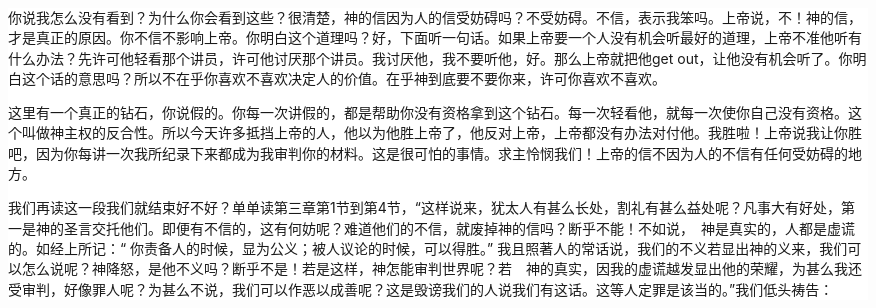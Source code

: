 你说我怎么没有看到？为什么你会看到这些？很清楚，神的信因为人的信受妨碍吗？不受妨碍。不信，表示我笨吗。上帝说，不！神的信，才是真正的原因。你不信不影响上帝。你明白这个道理吗？好，下面听一句话。如果上帝要一个人没有机会听最好的道理，上帝不准他听有什么办法？先许可他轻看那个讲员，许可他讨厌那个讲员。我讨厌他，我不要听他，好。那么上帝就把他get out，让他没有机会听了。你明白这个话的意思吗？所以不在乎你喜欢不喜欢决定人的价值。在乎神到底要不要你来，许可你喜欢不喜欢。

这里有一个真正的钻石，你说假的。你每一次讲假的，都是帮助你没有资格拿到这个钻石。每一次轻看他，就每一次使你自己没有资格。这个叫做神主权的反合性。所以今天许多抵挡上帝的人，他以为他胜上帝了，他反对上帝，上帝都没有办法对付他。我胜啦！上帝说我让你胜吧，因为你每讲一次我所纪录下来都成为我审判你的材料。这是很可怕的事情。求主怜悯我们！上帝的信不因为人的不信有任何受妨碍的地方。

我们再读这一段我们就结束好不好？单单读第三章第1节到第4节，“这样说来，犹太人有甚么长处，割礼有甚么益处呢？凡事大有好处，第一是神的圣言交托他们。即便有不信的，这有何妨呢？难道他们的不信，就废掉神的信吗？断乎不能！不如说，　神是真实的，人都是虚谎的。如经上所记：“ 你责备人的时候，显为公义；被人议论的时候，可以得胜。” 我且照著人的常话说，我们的不义若显出神的义来，我们可以怎么说呢？神降怒，是他不义吗？断乎不是！若是这样，神怎能审判世界呢？若　神的真实，因我的虚谎越发显出他的荣耀，为甚么我还受审判，好像罪人呢？为甚么不说，我们可以作恶以成善呢？这是毁谤我们的人说我们有这话。这等人定罪是该当的。”我们低头祷告：


